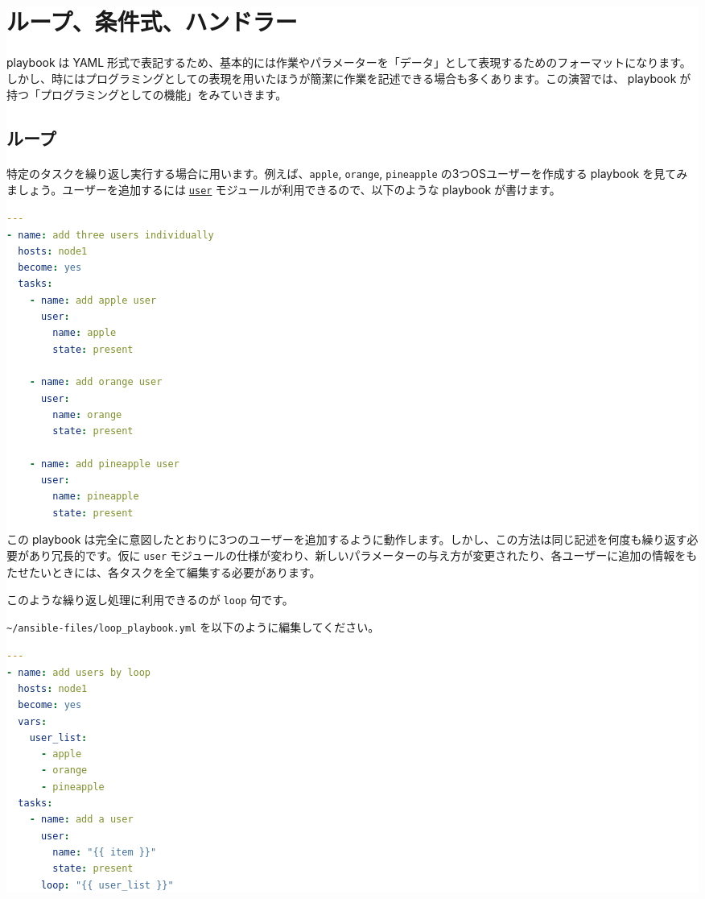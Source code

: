 # ループ、条件式、ハンドラー

playbook は YAML 形式で表記するため、基本的には作業やパラメーターを「データ」として表現するためのフォーマットになります。しかし、時にはプログラミングとしての表現を用いたほうが簡潔に作業を記述できる場合も多くあります。この演習では、 playbook が持つ「プログラミングとしての機能」をみていきます。

## ループ

特定のタスクを繰り返し実行する場合に用います。例えば、`apple`, `orange`, `pineapple` の3つOSユーザーを作成する playbook を見てみましょう。ユーザーを追加するには [`user`](https://docs.ansible.com/ansible/latest/modules/user_module.html) モジュールが利用できるので、以下のような playbook が書けます。

```yaml
---
- name: add three users individually
  hosts: node1
  become: yes
  tasks:
    - name: add apple user
      user:
        name: apple
        state: present

    - name: add orange user
      user:
        name: orange
        state: present

    - name: add pineapple user
      user:
        name: pineapple
        state: present
```

この playbook は完全に意図したとおりに3つのユーザーを追加するように動作します。しかし、この方法は同じ記述を何度も繰り返す必要があり冗長的です。仮に `user` モジュールの仕様が変わり、新しいパラメーターの与え方が変更されたり、各ユーザーに追加の情報をもたせたいときには、各タスクを全て編集する必要があります。

このような繰り返し処理に利用できるのが `loop` 句です。

`~/ansible-files/loop_playbook.yml` を以下のように編集してください。
```yaml
---
- name: add users by loop
  hosts: node1
  become: yes
  vars:
    user_list:
      - apple
      - orange
      - pineapple
  tasks:
    - name: add a user
      user:
        name: "{{ item }}"
        state: present
      loop: "{{ user_list }}"
```
